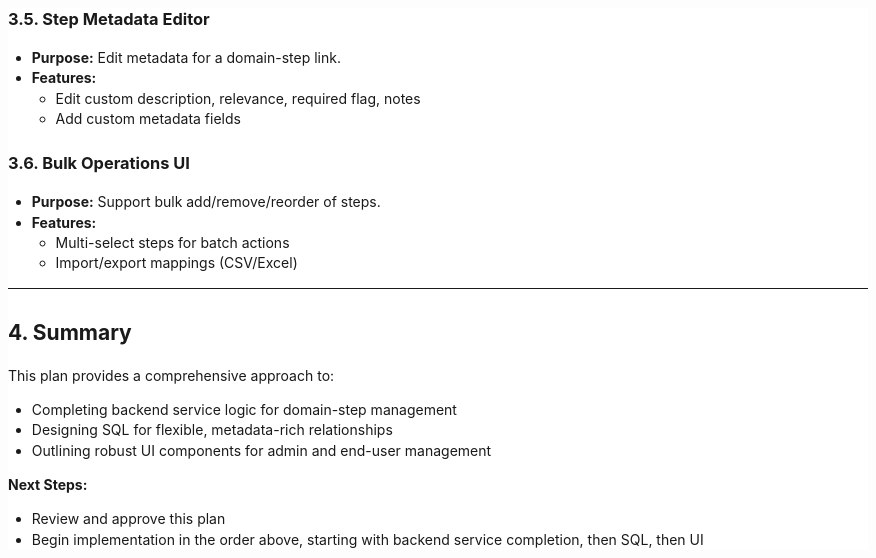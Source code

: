 ### 3.5. Step Metadata Editor

- **Purpose:** Edit metadata for a domain-step link.
- **Features:**
  - Edit custom description, relevance, required flag, notes
  - Add custom metadata fields

### 3.6. Bulk Operations UI

- **Purpose:** Support bulk add/remove/reorder of steps.
- **Features:**
  - Multi-select steps for batch actions
  - Import/export mappings (CSV/Excel)

---

## 4. Summary

This plan provides a comprehensive approach to:
- Completing backend service logic for domain-step management
- Designing SQL for flexible, metadata-rich relationships
- Outlining robust UI components for admin and end-user management

**Next Steps:**  
- Review and approve this plan  
- Begin implementation in the order above, starting with backend service completion, then SQL, then UI
